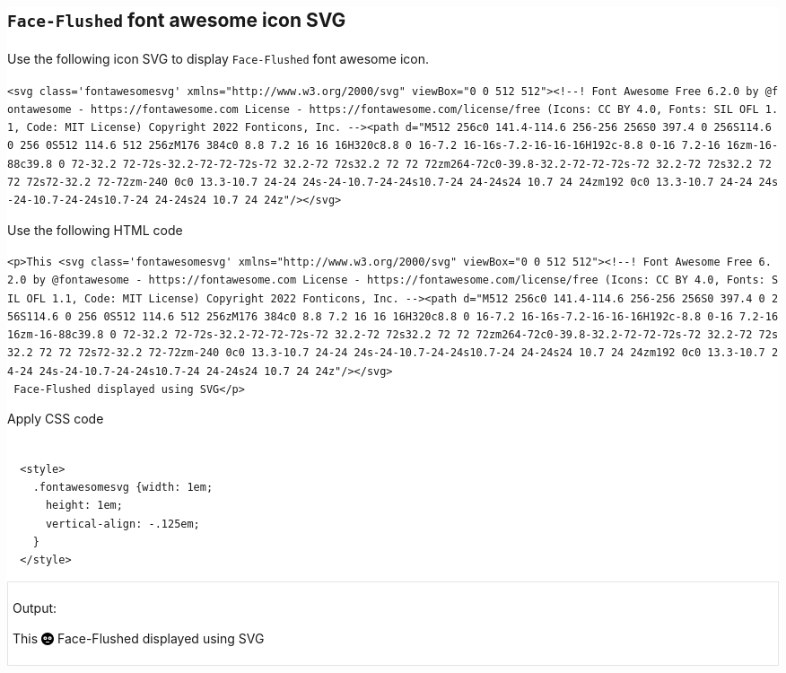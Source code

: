 ## `Face-Flushed` font awesome icon SVG 

Use the following icon SVG to display `Face-Flushed` font awesome icon.
```
<svg class='fontawesomesvg' xmlns="http://www.w3.org/2000/svg" viewBox="0 0 512 512"><!--! Font Awesome Free 6.2.0 by @fontawesome - https://fontawesome.com License - https://fontawesome.com/license/free (Icons: CC BY 4.0, Fonts: SIL OFL 1.1, Code: MIT License) Copyright 2022 Fonticons, Inc. --><path d="M512 256c0 141.4-114.6 256-256 256S0 397.4 0 256S114.6 0 256 0S512 114.6 512 256zM176 384c0 8.8 7.2 16 16 16H320c8.8 0 16-7.2 16-16s-7.2-16-16-16H192c-8.8 0-16 7.2-16 16zm-16-88c39.8 0 72-32.2 72-72s-32.2-72-72-72s-72 32.2-72 72s32.2 72 72 72zm264-72c0-39.8-32.2-72-72-72s-72 32.2-72 72s32.2 72 72 72s72-32.2 72-72zm-240 0c0 13.3-10.7 24-24 24s-24-10.7-24-24s10.7-24 24-24s24 10.7 24 24zm192 0c0 13.3-10.7 24-24 24s-24-10.7-24-24s10.7-24 24-24s24 10.7 24 24z"/></svg>

```

Use the following HTML code
```
<p>This <svg class='fontawesomesvg' xmlns="http://www.w3.org/2000/svg" viewBox="0 0 512 512"><!--! Font Awesome Free 6.2.0 by @fontawesome - https://fontawesome.com License - https://fontawesome.com/license/free (Icons: CC BY 4.0, Fonts: SIL OFL 1.1, Code: MIT License) Copyright 2022 Fonticons, Inc. --><path d="M512 256c0 141.4-114.6 256-256 256S0 397.4 0 256S114.6 0 256 0S512 114.6 512 256zM176 384c0 8.8 7.2 16 16 16H320c8.8 0 16-7.2 16-16s-7.2-16-16-16H192c-8.8 0-16 7.2-16 16zm-16-88c39.8 0 72-32.2 72-72s-32.2-72-72-72s-72 32.2-72 72s32.2 72 72 72zm264-72c0-39.8-32.2-72-72-72s-72 32.2-72 72s32.2 72 72 72s72-32.2 72-72zm-240 0c0 13.3-10.7 24-24 24s-24-10.7-24-24s10.7-24 24-24s24 10.7 24 24zm192 0c0 13.3-10.7 24-24 24s-24-10.7-24-24s10.7-24 24-24s24 10.7 24 24z"/></svg>
 Face-Flushed displayed using SVG</p>
```

Apply CSS code
```

  <style>
    .fontawesomesvg {width: 1em;
      height: 1em;
      vertical-align: -.125em;
    }
  </style>

```

<div style='border:1px solid rgba(0,0,0,.1);margin-bottom:10px;padding:5px;'>
<p>Output:</p>

  <style>
    .fontawesomesvg {width: 1em;
      height: 1em;
      vertical-align: -.125em;
    }
  </style>


<p>This <svg class='fontawesomesvg' xmlns="http://www.w3.org/2000/svg" viewBox="0 0 512 512"><path d="M512 256c0 141.4-114.6 256-256 256S0 397.4 0 256S114.6 0 256 0S512 114.6 512 256zM176 384c0 8.8 7.2 16 16 16H320c8.8 0 16-7.2 16-16s-7.2-16-16-16H192c-8.8 0-16 7.2-16 16zm-16-88c39.8 0 72-32.2 72-72s-32.2-72-72-72s-72 32.2-72 72s32.2 72 72 72zm264-72c0-39.8-32.2-72-72-72s-72 32.2-72 72s32.2 72 72 72s72-32.2 72-72zm-240 0c0 13.3-10.7 24-24 24s-24-10.7-24-24s10.7-24 24-24s24 10.7 24 24zm192 0c0 13.3-10.7 24-24 24s-24-10.7-24-24s10.7-24 24-24s24 10.7 24 24z"/></svg>
 Face-Flushed displayed using SVG</p>
</div>
